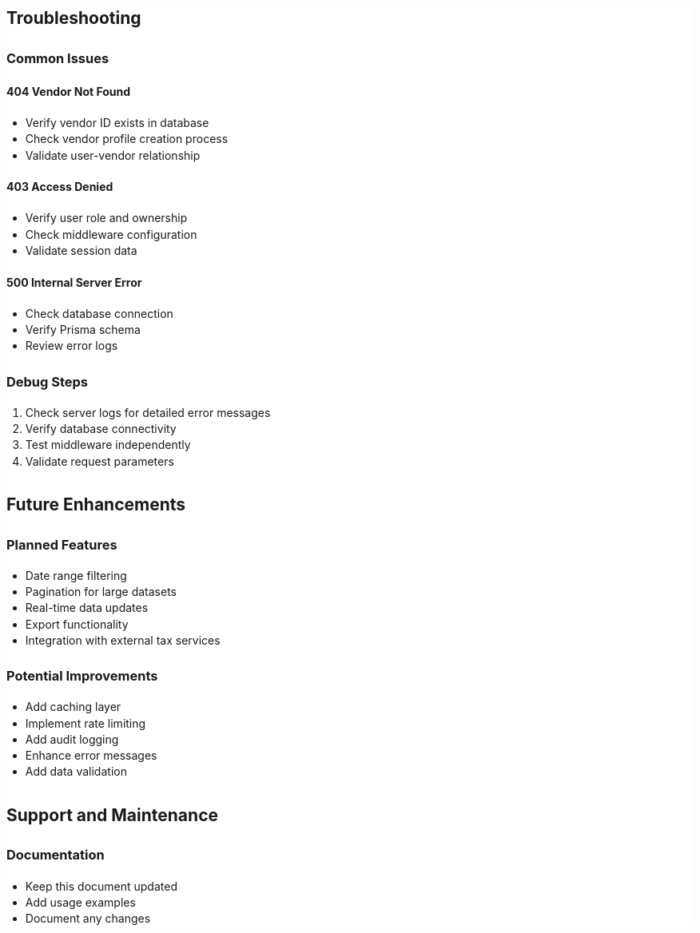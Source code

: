 ## Troubleshooting

### Common Issues

#### 404 Vendor Not Found
- Verify vendor ID exists in database
- Check vendor profile creation process
- Validate user-vendor relationship

#### 403 Access Denied
- Verify user role and ownership
- Check middleware configuration
- Validate session data

#### 500 Internal Server Error
- Check database connection
- Verify Prisma schema
- Review error logs

### Debug Steps
1. Check server logs for detailed error messages
2. Verify database connectivity
3. Test middleware independently
4. Validate request parameters

## Future Enhancements

### Planned Features
- Date range filtering
- Pagination for large datasets
- Real-time data updates
- Export functionality
- Integration with external tax services

### Potential Improvements
- Add caching layer
- Implement rate limiting
- Add audit logging
- Enhance error messages
- Add data validation

## Support and Maintenance

### Documentation
- Keep this document updated
- Add usage examples
- Document any changes
